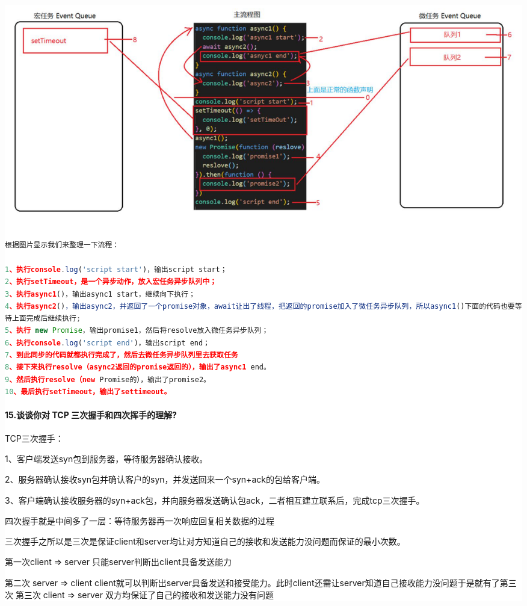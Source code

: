 ![](../media/async.png)

```javascript
根据图片显示我们来整理一下流程：

1、执行console.log('script start')，输出script start；
2、执行setTimeout，是一个异步动作，放入宏任务异步队列中；
3、执行async1()，输出async1 start，继续向下执行；
4、执行async2()，输出async2，并返回了一个promise对象，await让出了线程，把返回的promise加入了微任务异步队列，所以async1()下面的代码也要等待上面完成后继续执行;
5、执行 new Promise，输出promise1，然后将resolve放入微任务异步队列；
6、执行console.log('script end')，输出script end；
7、到此同步的代码就都执行完成了，然后去微任务异步队列里去获取任务
8、接下来执行resolve（async2返回的promise返回的），输出了async1 end。
9、然后执行resolve（new Promise的），输出了promise2。
10、最后执行setTimeout，输出了settimeout。
```

#### 15.谈谈你对 TCP 三次握手和四次挥手的理解?

TCP三次握手：

1、客户端发送syn包到服务器，等待服务器确认接收。

2、服务器确认接收syn包并确认客户的syn，并发送回来一个syn+ack的包给客户端。

3、客户端确认接收服务器的syn+ack包，并向服务器发送确认包ack，二者相互建立联系后，完成tcp三次握手。

四次握手就是中间多了一层：等待服务器再一次响应回复相关数据的过程

三次握手之所以是三次是保证client和server均让对方知道自己的接收和发送能力没问题而保证的最小次数。

第一次client => server 只能server判断出client具备发送能力

第二次 server => client client就可以判断出server具备发送和接受能力。此时client还需让server知道自己接收能力没问题于是就有了第三次
第三次 client => server 双方均保证了自己的接收和发送能力没有问题
